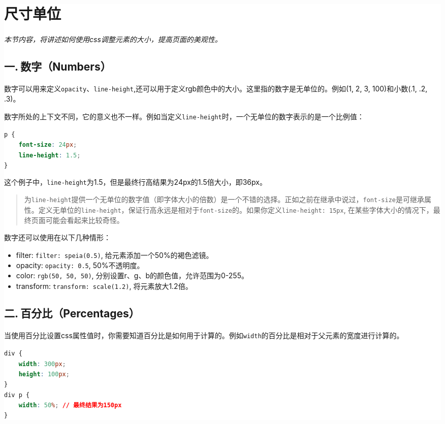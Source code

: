 # 尺寸单位

*本节内容，将讲述如何使用css调整元素的大小，提高页面的美观性。*


## 一. 数字（Numbers）

数字可以用来定义`opacity`、`line-height`,还可以用于定义rgb颜色中的大小。这里指的数字是无单位的。例如(1, 2, 3, 100)和小数(.1, .2, .3)。

数字所处的上下文不同，它的意义也不一样。例如当定义`line-height`时，一个无单位的数字表示的是一个比例值：
```css
p {
    font-size: 24px;
    line-height: 1.5;
}
```
<iframe height="300" style="width: 100%;" scrolling="no" title="007 Box Model_1" src="https://codepen.io/AhCola/embed/jOmxoYw?default-tab=html%2Cresult" frameborder="no" loading="lazy" allowtransparency="true" allowfullscreen="true">
  See the Pen <a href="https://codepen.io/AhCola/pen/jOmxoYw">
  007 Box Model_1</a> by Pengfei Wang (<a href="https://codepen.io/AhCola">@AhCola</a>)
  on <a href="https://codepen.io">CodePen</a>.
</iframe>

这个例子中，`line-height`为1.5，但是最终行高结果为24px的1.5倍大小，即36px。

> 为`line-height`提供一个无单位的数字值（即字体大小的倍数）是一个不错的选择。正如之前在继承中说过，`font-size`是可继承属性。定义无单位的`line-height`，保证行高永远是相对于`font-size`的。如果你定义`line-height: 15px`, 在某些字体大小的情况下，最终页面可能会看起来比较奇怪。

数字还可以使用在以下几种情形：

- filter: `filter: speia(0.5)`, 给元素添加一个50%的褐色滤镜。
- opacity: `opacity: 0.5`, 50%不透明度。
- color: `rgb(50, 50, 50)`, 分别设置r、g、b的颜色值，允许范围为0-255。
- transform: `transform: scale(1.2)`, 将元素放大1.2倍。

## 二. 百分比（Percentages）

当使用百分比设置css属性值时，你需要知道百分比是如何用于计算的。例如`width`的百分比是相对于父元素的宽度进行计算的。
```css
div {
    width: 300px;
    height: 100px;
}
div p {
    width: 50%; // 最终结果为150px
}
```
<iframe height="300" style="width: 100%;" scrolling="no" title="007 Box Model_2" src="https://codepen.io/AhCola/embed/yLbjWEp?default-tab=html%2Cresult" frameborder="no" loading="lazy" allowtransparency="true" allowfullscreen="true">
  See the Pen <a href="https://codepen.io/AhCola/pen/yLbjWEp">
  007 Box Model_2</a> by Pengfei Wang (<a href="https://codepen.io/AhCola">@AhCola</a>)
  on <a href="https://codepen.io">CodePen</a>.
</iframe>
